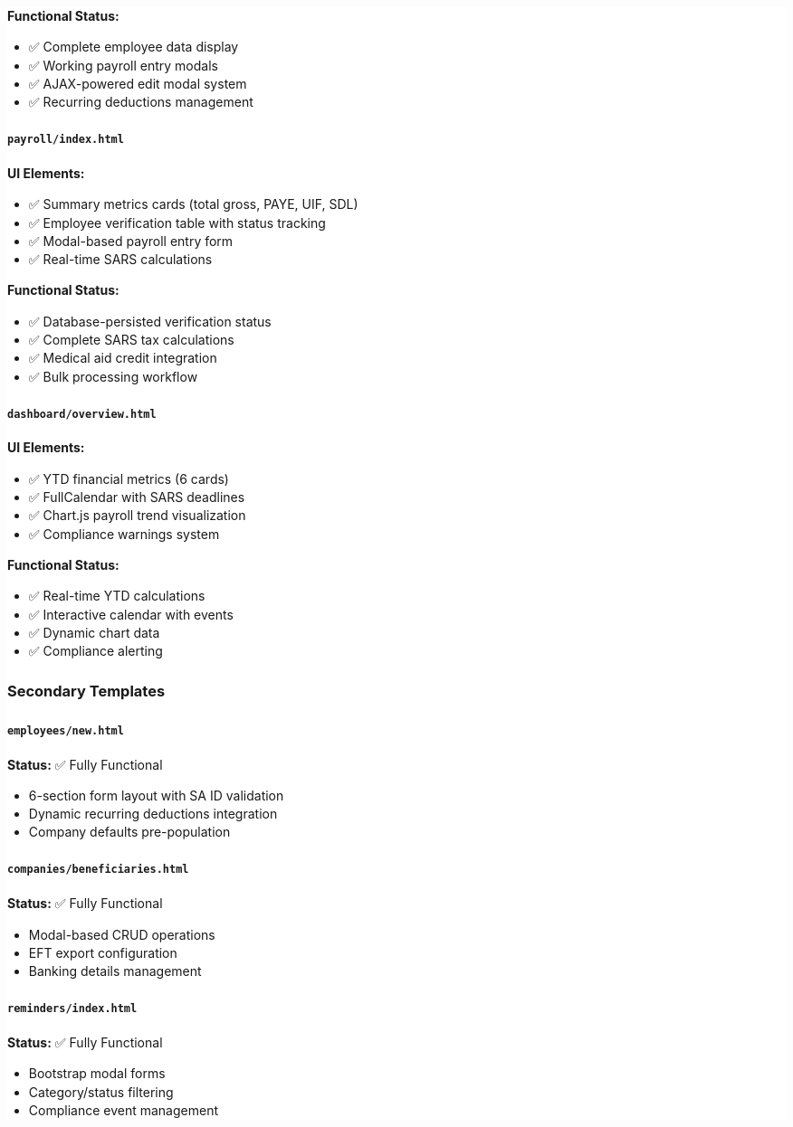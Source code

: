 **Functional Status:**
- ✅ Complete employee data display
- ✅ Working payroll entry modals
- ✅ AJAX-powered edit modal system
- ✅ Recurring deductions management

#### `payroll/index.html`
**UI Elements:**
- ✅ Summary metrics cards (total gross, PAYE, UIF, SDL)
- ✅ Employee verification table with status tracking
- ✅ Modal-based payroll entry form
- ✅ Real-time SARS calculations

**Functional Status:**
- ✅ Database-persisted verification status
- ✅ Complete SARS tax calculations
- ✅ Medical aid credit integration
- ✅ Bulk processing workflow

#### `dashboard/overview.html`
**UI Elements:**
- ✅ YTD financial metrics (6 cards)
- ✅ FullCalendar with SARS deadlines
- ✅ Chart.js payroll trend visualization
- ✅ Compliance warnings system

**Functional Status:**
- ✅ Real-time YTD calculations
- ✅ Interactive calendar with events
- ✅ Dynamic chart data
- ✅ Compliance alerting

### Secondary Templates

#### `employees/new.html`
**Status:** ✅ Fully Functional
- 6-section form layout with SA ID validation
- Dynamic recurring deductions integration
- Company defaults pre-population

#### `companies/beneficiaries.html`
**Status:** ✅ Fully Functional  
- Modal-based CRUD operations
- EFT export configuration
- Banking details management

#### `reminders/index.html`
**Status:** ✅ Fully Functional
- Bootstrap modal forms
- Category/status filtering
- Compliance event management
